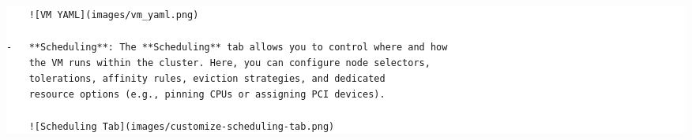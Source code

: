         ![VM YAML](images/vm_yaml.png)

    -   **Scheduling**: The **Scheduling** tab allows you to control where and how
        the VM runs within the cluster. Here, you can configure node selectors,
        tolerations, affinity rules, eviction strategies, and dedicated
        resource options (e.g., pinning CPUs or assigning PCI devices).

        ![Scheduling Tab](images/customize-scheduling-tab.png)
